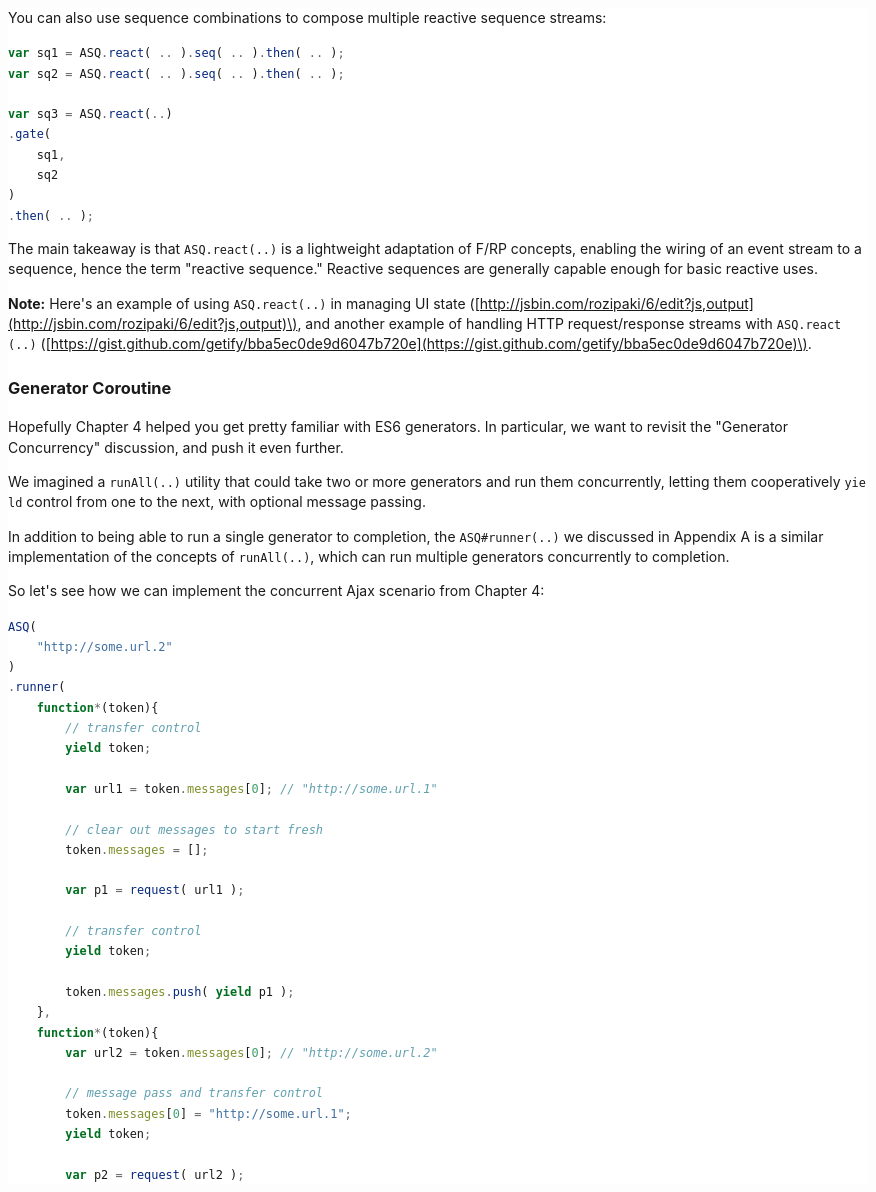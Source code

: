 You can also use sequence combinations to compose multiple reactive sequence streams:

```javascript
var sq1 = ASQ.react( .. ).seq( .. ).then( .. );
var sq2 = ASQ.react( .. ).seq( .. ).then( .. );

var sq3 = ASQ.react(..)
.gate(
    sq1,
    sq2
)
.then( .. );
```

The main takeaway is that `ASQ.react(..)` is a lightweight adaptation of F/RP concepts, enabling the wiring of an event stream to a sequence, hence the term "reactive sequence." Reactive sequences are generally capable enough for basic reactive uses.

**Note:** Here's an example of using `ASQ.react(..)` in managing UI state \([http://jsbin.com/rozipaki/6/edit?js,output](http://jsbin.com/rozipaki/6/edit?js,output)\), and another example of handling HTTP request/response streams with `ASQ.react(..)` \([https://gist.github.com/getify/bba5ec0de9d6047b720e](https://gist.github.com/getify/bba5ec0de9d6047b720e)\).

### Generator Coroutine

Hopefully Chapter 4 helped you get pretty familiar with ES6 generators. In particular, we want to revisit the "Generator Concurrency" discussion, and push it even further.

We imagined a `runAll(..)` utility that could take two or more generators and run them concurrently, letting them cooperatively `yield` control from one to the next, with optional message passing.

In addition to being able to run a single generator to completion, the `ASQ#runner(..)` we discussed in Appendix A is a similar implementation of the concepts of `runAll(..)`, which can run multiple generators concurrently to completion.

So let's see how we can implement the concurrent Ajax scenario from Chapter 4:

```javascript
ASQ(
    "http://some.url.2"
)
.runner(
    function*(token){
        // transfer control
        yield token;

        var url1 = token.messages[0]; // "http://some.url.1"

        // clear out messages to start fresh
        token.messages = [];

        var p1 = request( url1 );

        // transfer control
        yield token;

        token.messages.push( yield p1 );
    },
    function*(token){
        var url2 = token.messages[0]; // "http://some.url.2"

        // message pass and transfer control
        token.messages[0] = "http://some.url.1";
        yield token;

        var p2 = request( url2 );

```